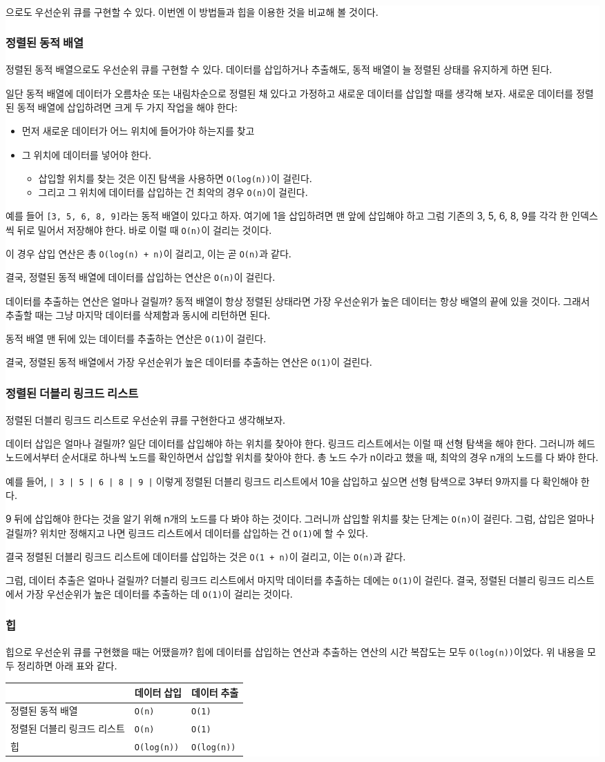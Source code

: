 으로도 우선순위 큐를 구현할 수 있다. 이번엔 이 방법들과 힙을 이용한 것을 비교해 볼 것이다.

### 정렬된 동적 배열

정렬된 동적 배열으로도 우선순위 큐를 구현할 수 있다. 데이터를 삽입하거나 추출해도, 동적 배열이 늘 정렬된 상태를 유지하게 하면 된다.

일단 동적 배열에 데이터가 오름차순 또는 내림차순으로 정렬된 채 있다고 가정하고 새로운 데이터를 삽입할 때를 생각해 보자. 새로운 데이터를 정렬된 동적 배열에 삽입하려면 크게 두 가지 작업을 해야 한다:

- 먼저 새로운 데이터가 어느 위치에 들어가야 하는지를 찾고
- 그 위치에 데이터를 넣어야 한다.

  - 삽입할 위치를 찾는 것은 이진 탐색을 사용하면 `O(log(n))`이 걸린다.
  - 그리고 그 위치에 데이터를 삽입하는 건 최악의 경우 `O(n)`이 걸린다.

예를 들어 `[3, 5, 6, 8, 9]`라는 동적 배열이 있다고 하자. 여기에 1을 삽입하려면 맨 앞에 삽입해야 하고 그럼 기존의 3, 5, 6, 8, 9를 각각 한 인덱스씩 뒤로 밀어서 저장해야 한다. 바로 이럴 때 `O(n)`이 걸리는 것이다.

이 경우 삽입 연산은 총 `O(log(n) + n)`이 걸리고, 이는 곧 `O(n)`과 같다.

결국, 정렬된 동적 배열에 데이터를 삽입하는 연산은 `O(n)`이 걸린다.

데이터를 추출하는 연산은 얼마나 걸릴까? 동적 배열이 항상 정렬된 상태라면 가장 우선순위가 높은 데이터는 항상 배열의 끝에 있을 것이다. 그래서 추출할 때는 그냥 마지막 데이터를 삭제함과 동시에 리턴하면 된다.

동적 배열 맨 뒤에 있는 데이터를 추출하는 연산은 `O(1)`이 걸린다.

결국, 정렬된 동적 배열에서 가장 우선순위가 높은 데이터를 추출하는 연산은 `O(1)`이 걸린다.

### 정렬된 더블리 링크드 리스트

정렬된 더블리 링크드 리스트로 우선순위 큐를 구현한다고 생각해보자.

데이터 삽입은 얼마나 걸릴까? 일단 데이터를 삽입해야 하는 위치를 찾아야 한다. 링크드 리스트에서는 이럴 때 선형 탐색을 해야 한다. 그러니까 헤드 노드에서부터 순서대로 하나씩 노드를 확인하면서 삽입할 위치를 찾아야 한다. 총 노드 수가 n이라고 했을 때, 최악의 경우 n개의 노드를 다 봐야 한다.

예를 들어, `| 3 | 5 | 6 | 8 | 9 |` 이렇게 정렬된 더블리 링크드 리스트에서 10을 삽입하고 싶으면 선형 탐색으로 3부터 9까지를 다 확인해야 한다.

9 뒤에 삽입해야 한다는 것을 알기 위해 n개의 노드를 다 봐야 하는 것이다. 그러니까 삽입할 위치를 찾는 단계는 `O(n)`이 걸린다. 그럼, 삽입은 얼마나 걸릴까? 위치만 정해지고 나면 링크드 리스트에서 데이터를 삽입하는 건 `O(1)`에 할 수 있다.

결국 정렬된 더블리 링크드 리스트에 데이터를 삽입하는 것은 `O(1 + n)`이 걸리고, 이는 `O(n)`과 같다.

그럼, 데이터 추출은 얼마나 걸릴까? 더블리 링크드 리스트에서 마지막 데이터를 추출하는 데에는 `O(1)`이 걸린다. 결국, 정렬된 더블리 링크드 리스트에서 가장 우선순위가 높은 데이터를 추출하는 데 `O(1)`이 걸리는 것이다.

### 힙

힙으로 우선순위 큐를 구현했을 때는 어땠을까? 힙에 데이터를 삽입하는 연산과 추출하는 연산의 시간 복잡도는 모두 `O(log(n))`이었다. 위 내용을 모두 정리하면 아래 표와 같다.

|                             | 데이터 삽입 | 데이터 추출 |
| --------------------------- | ----------- | ----------- |
| 정렬된 동적 배열            | `O(n)`      | `O(1)`      |
| 정렬된 더블리 링크드 리스트 | `O(n)`      | `O(1)`      |
| 힙                          | `O(log(n))` | `O(log(n))` |
